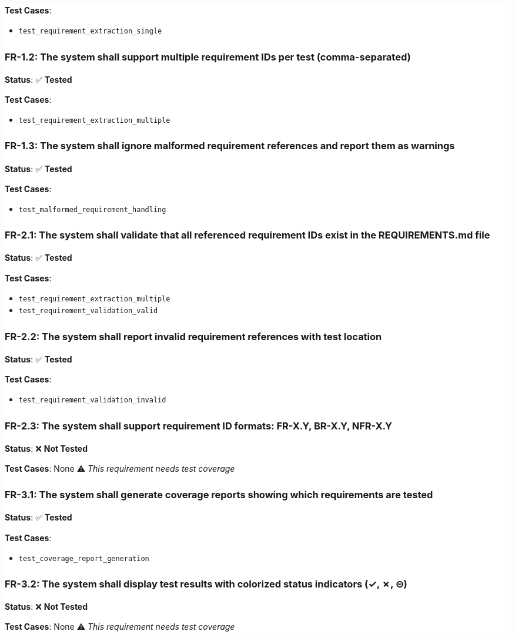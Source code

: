 **Test Cases**:
- `test_requirement_extraction_single`

### FR-1.2: The system shall support multiple requirement IDs per test (comma-separated)
**Status**: ✅ **Tested**

**Test Cases**:
- `test_requirement_extraction_multiple`

### FR-1.3: The system shall ignore malformed requirement references and report them as warnings
**Status**: ✅ **Tested**

**Test Cases**:
- `test_malformed_requirement_handling`

### FR-2.1: The system shall validate that all referenced requirement IDs exist in the REQUIREMENTS.md file
**Status**: ✅ **Tested**

**Test Cases**:
- `test_requirement_extraction_multiple`
- `test_requirement_validation_valid`

### FR-2.2: The system shall report invalid requirement references with test location
**Status**: ✅ **Tested**

**Test Cases**:
- `test_requirement_validation_invalid`

### FR-2.3: The system shall support requirement ID formats: FR-X.Y, BR-X.Y, NFR-X.Y
**Status**: ❌ **Not Tested**

**Test Cases**: None
⚠️ *This requirement needs test coverage*

### FR-3.1: The system shall generate coverage reports showing which requirements are tested
**Status**: ✅ **Tested**

**Test Cases**:
- `test_coverage_report_generation`

### FR-3.2: The system shall display test results with colorized status indicators (✓, ✗, ⊝)
**Status**: ❌ **Not Tested**

**Test Cases**: None
⚠️ *This requirement needs test coverage*
